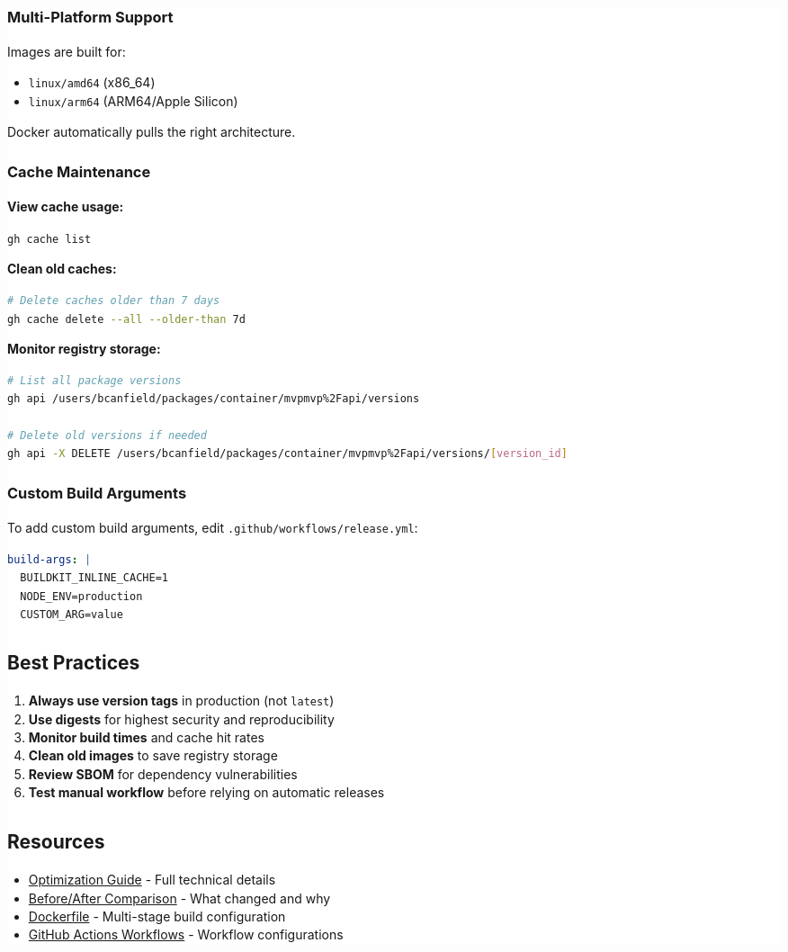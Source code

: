 ### Multi-Platform Support

Images are built for:
- `linux/amd64` (x86_64)
- `linux/arm64` (ARM64/Apple Silicon)

Docker automatically pulls the right architecture.

### Cache Maintenance

**View cache usage:**
```bash
gh cache list
```

**Clean old caches:**
```bash
# Delete caches older than 7 days
gh cache delete --all --older-than 7d
```

**Monitor registry storage:**
```bash
# List all package versions
gh api /users/bcanfield/packages/container/mvpmvp%2Fapi/versions

# Delete old versions if needed
gh api -X DELETE /users/bcanfield/packages/container/mvpmvp%2Fapi/versions/[version_id]
```

### Custom Build Arguments

To add custom build arguments, edit `.github/workflows/release.yml`:

```yaml
build-args: |
  BUILDKIT_INLINE_CACHE=1
  NODE_ENV=production
  CUSTOM_ARG=value
```

## Best Practices

1. **Always use version tags** in production (not `latest`)
2. **Use digests** for highest security and reproducibility
3. **Monitor build times** and cache hit rates
4. **Clean old images** to save registry storage
5. **Review SBOM** for dependency vulnerabilities
6. **Test manual workflow** before relying on automatic releases

## Resources

- [Optimization Guide](./DOCKER_BUILD_OPTIMIZATION.md) - Full technical details
- [Before/After Comparison](./DOCKER_WORKFLOW_COMPARISON.md) - What changed and why
- [Dockerfile](../Dockerfile.monorepo-optimized) - Multi-stage build configuration
- [GitHub Actions Workflows](../.github/workflows/) - Workflow configurations
